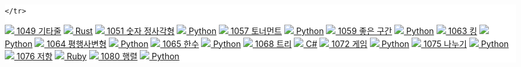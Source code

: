     </tr>
<tr>
        <td><a href="https://www.acmicpc.net/problem/1049" target="_blank" rel="noreferrer noopener"><img src="https://static.solved.ac/tier_small/7.svg" height="13" /> 1049 기타줄</a></td>
        <td><a href="./rust/1049.rs"><img src="https://img.shields.io/badge/-%20-dea584?style=flat-square"/> Rust</a></td>
    </tr>
<tr>
        <td><a href="https://www.acmicpc.net/problem/1051" target="_blank" rel="noreferrer noopener"><img src="https://static.solved.ac/tier_small/8.svg" height="13" /> 1051 숫자 정사각형</a></td>
        <td><a href="./python/1051.py"><img src="https://img.shields.io/badge/-%20-3572A5?style=flat-square"/> Python</a></td>
    </tr>
<tr>
        <td><a href="https://www.acmicpc.net/problem/1057" target="_blank" rel="noreferrer noopener"><img src="https://static.solved.ac/tier_small/7.svg" height="13" /> 1057 토너먼트</a></td>
        <td><a href="./python/1057.py"><img src="https://img.shields.io/badge/-%20-3572A5?style=flat-square"/> Python</a></td>
    </tr>
<tr>
        <td><a href="https://www.acmicpc.net/problem/1059" target="_blank" rel="noreferrer noopener"><img src="https://static.solved.ac/tier_small/7.svg" height="13" /> 1059 좋은 구간</a></td>
        <td><a href="./python/1059.py"><img src="https://img.shields.io/badge/-%20-3572A5?style=flat-square"/> Python</a></td>
    </tr>
<tr>
        <td><a href="https://www.acmicpc.net/problem/1063" target="_blank" rel="noreferrer noopener"><img src="https://static.solved.ac/tier_small/8.svg" height="13" /> 1063 킹</a></td>
        <td><a href="./python/1063.py"><img src="https://img.shields.io/badge/-%20-3572A5?style=flat-square"/> Python</a></td>
    </tr>
<tr>
        <td><a href="https://www.acmicpc.net/problem/1064" target="_blank" rel="noreferrer noopener"><img src="https://static.solved.ac/tier_small/7.svg" height="13" /> 1064 평행사변형</a></td>
        <td><a href="./python/1064.py"><img src="https://img.shields.io/badge/-%20-3572A5?style=flat-square"/> Python</a></td>
    </tr>
<tr>
        <td><a href="https://www.acmicpc.net/problem/1065" target="_blank" rel="noreferrer noopener"><img src="https://static.solved.ac/tier_small/7.svg" height="13" /> 1065 한수</a></td>
        <td><a href="./python/1065.py"><img src="https://img.shields.io/badge/-%20-3572A5?style=flat-square"/> Python</a></td>
    </tr>
<tr>
        <td><a href="https://www.acmicpc.net/problem/1068" target="_blank" rel="noreferrer noopener"><img src="https://static.solved.ac/tier_small/11.svg" height="13" /> 1068 트리</a></td>
        <td><a href="./csharp/1068.cs"><img src="https://img.shields.io/badge/-%20-178600?style=flat-square"/> C#</a></td>
    </tr>
<tr>
        <td><a href="https://www.acmicpc.net/problem/1072" target="_blank" rel="noreferrer noopener"><img src="https://static.solved.ac/tier_small/8.svg" height="13" /> 1072 게임</a></td>
        <td><a href="./python/1072.py"><img src="https://img.shields.io/badge/-%20-3572A5?style=flat-square"/> Python</a></td>
    </tr>
<tr>
        <td><a href="https://www.acmicpc.net/problem/1075" target="_blank" rel="noreferrer noopener"><img src="https://static.solved.ac/tier_small/4.svg" height="13" /> 1075 나누기</a></td>
        <td><a href="./python/1075.py"><img src="https://img.shields.io/badge/-%20-3572A5?style=flat-square"/> Python</a></td>
    </tr>
<tr>
        <td><a href="https://www.acmicpc.net/problem/1076" target="_blank" rel="noreferrer noopener"><img src="https://static.solved.ac/tier_small/4.svg" height="13" /> 1076 저항</a></td>
        <td><a href="./ruby/1076.rb"><img src="https://img.shields.io/badge/-%20-701516?style=flat-square"/> Ruby</a></td>
    </tr>
<tr>
        <td><a href="https://www.acmicpc.net/problem/1080" target="_blank" rel="noreferrer noopener"><img src="https://static.solved.ac/tier_small/10.svg" height="13" /> 1080 행렬</a></td>
        <td><a href="./python/1080.py"><img src="https://img.shields.io/badge/-%20-3572A5?style=flat-square"/> Python</a></td>
    </tr>